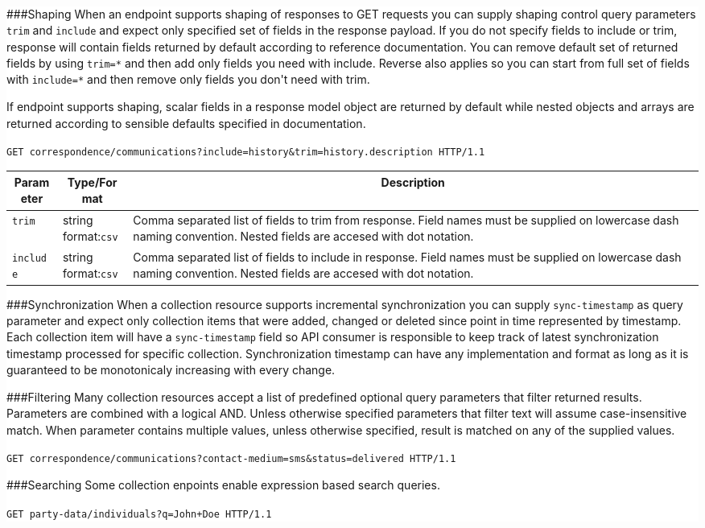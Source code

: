 ###Shaping
When an endpoint supports shaping of responses to GET requests you can supply shaping control query parameters `trim` and `include` and expect only specified set of fields in the response payload. 
If you do not specify fields to include or trim, response will contain fields returned by default according to reference documentation. You can remove default set of returned fields by using `trim=*` and then add only fields you need with include. Reverse also applies so you can start from full set of fields with `include=*` and then remove only fields you don't need with trim.

If endpoint supports shaping, scalar fields in a response model object are returned by default while nested objects and arrays are returned according to sensible defaults specified in documentation.

```http
GET correspondence/communications?include=history&trim=history.description HTTP/1.1
```
| Parameter	| Type/Format |	Description  |
|-|-|-|
|`trim`|string format:`csv`| Comma separated list of fields to trim from response. Field names must be supplied on lowercase dash naming convention. Nested fields are accesed with dot notation. |
|`include`|string format:`csv`| Comma separated list of fields to include in response. Field names must be supplied on lowercase dash naming convention. Nested fields are accesed with dot notation.  |

###Synchronization
When a collection resource supports incremental synchronization you can supply `sync-timestamp` as query parameter and expect only collection items that were added, changed or deleted since point in time represented by timestamp. Each collection item will have a `sync-timestamp` field so API consumer is responsible to keep track of latest synchronization timestamp processed for specific collection. Synchronization timestamp can have any implementation and format as long as it is guaranteed to be monotonicaly increasing with every change.


###Filtering
Many collection resources accept a list of predefined optional query parameters that filter returned results. Parameters are combined with a logical AND. Unless otherwise specified parameters that filter text will assume case-insensitive match. When parameter contains multiple values, unless otherwise specified, result is matched on any of the supplied values.

```http
GET correspondence/communications?contact-medium=sms&status=delivered HTTP/1.1
```


###Searching
Some collection enpoints enable expression based search queries. 

```http
GET party-data/individuals?q=John+Doe HTTP/1.1
```


[OpenIDConnect]:http://openid.net/specs/openid-connect-core-1_0.html
[OAuth2]:http://oauth.net/2/